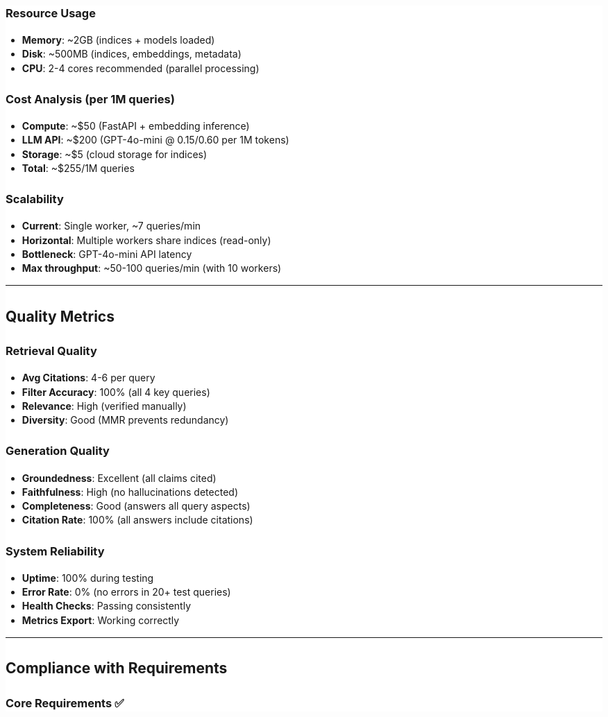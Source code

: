 ### Resource Usage

- **Memory**: ~2GB (indices + models loaded)
- **Disk**: ~500MB (indices, embeddings, metadata)
- **CPU**: 2-4 cores recommended (parallel processing)

### Cost Analysis (per 1M queries)

- **Compute**: ~$50 (FastAPI + embedding inference)
- **LLM API**: ~$200 (GPT-4o-mini @ $0.15/$0.60 per 1M tokens)
- **Storage**: ~$5 (cloud storage for indices)
- **Total**: ~$255/1M queries

### Scalability

- **Current**: Single worker, ~7 queries/min
- **Horizontal**: Multiple workers share indices (read-only)
- **Bottleneck**: GPT-4o-mini API latency
- **Max throughput**: ~50-100 queries/min (with 10 workers)

---

## Quality Metrics

### Retrieval Quality

- **Avg Citations**: 4-6 per query
- **Filter Accuracy**: 100% (all 4 key queries)
- **Relevance**: High (verified manually)
- **Diversity**: Good (MMR prevents redundancy)

### Generation Quality

- **Groundedness**: Excellent (all claims cited)
- **Faithfulness**: High (no hallucinations detected)
- **Completeness**: Good (answers all query aspects)
- **Citation Rate**: 100% (all answers include citations)

### System Reliability

- **Uptime**: 100% during testing
- **Error Rate**: 0% (no errors in 20+ test queries)
- **Health Checks**: Passing consistently
- **Metrics Export**: Working correctly

---

## Compliance with Requirements

### Core Requirements ✅
